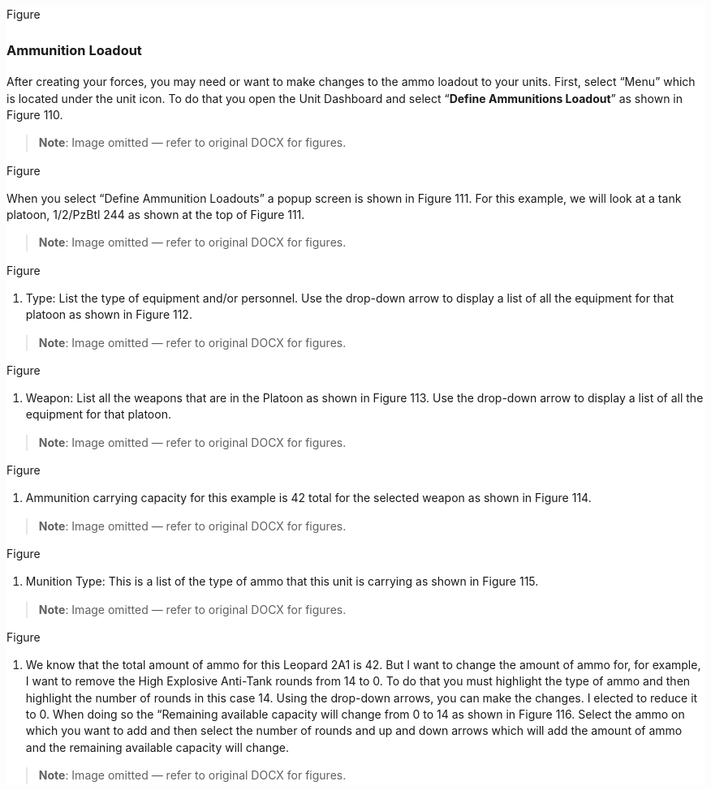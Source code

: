 

Figure 

### Ammunition Loadout

After creating your forces, you may need or want to make changes to the ammo loadout to your units\. First, select “Menu” which is located under the unit icon\. To do that you open the Unit Dashboard and select “__Define Ammunitions Loadout__” as shown in Figure 110\. 

> **Note**: Image omitted — refer to original DOCX for figures.



Figure 

When you select “Define Ammunition Loadouts” a popup screen is shown in Figure 111\. For this example, we will look at a tank platoon, 1/2/PzBtl 244 as shown at the top of Figure 111\.

> **Note**: Image omitted — refer to original DOCX for figures.



Figure 

1. Type: List the type of equipment and/or personnel\. Use the drop\-down arrow to display a list of all the equipment for that platoon as shown in Figure 112\.
> **Note**: Image omitted — refer to original DOCX for figures.



Figure 

1. Weapon: List all the weapons that are in the Platoon as shown in Figure 113\. Use the drop\-down arrow to display a list of all the equipment for that platoon\.
> **Note**: Image omitted — refer to original DOCX for figures.



Figure 

1. Ammunition carrying capacity for this example is 42 total for the selected weapon as shown in Figure 114\.
> **Note**: Image omitted — refer to original DOCX for figures.



Figure 

1. Munition Type: This is a list of the type of ammo that this unit is carrying as shown in Figure 115\. 
> **Note**: Image omitted — refer to original DOCX for figures.



Figure 

1. We know that the total amount of ammo for this Leopard 2A1 is 42\. But I want to change the amount of ammo for, for example, I want to remove the High Explosive Anti\-Tank rounds from 14 to 0\. To do that you must highlight the type of ammo and then highlight the number of rounds in this case 14\. Using the drop\-down arrows, you can make the changes\. I elected to reduce it to 0\. When doing so the “Remaining available capacity will change from 0 to 14 as shown in Figure 116\. Select the ammo on which you want to add and then select the number of rounds and up and down arrows which will add the amount of ammo and the remaining available capacity will change\.
> **Note**: Image omitted — refer to original DOCX for figures.
